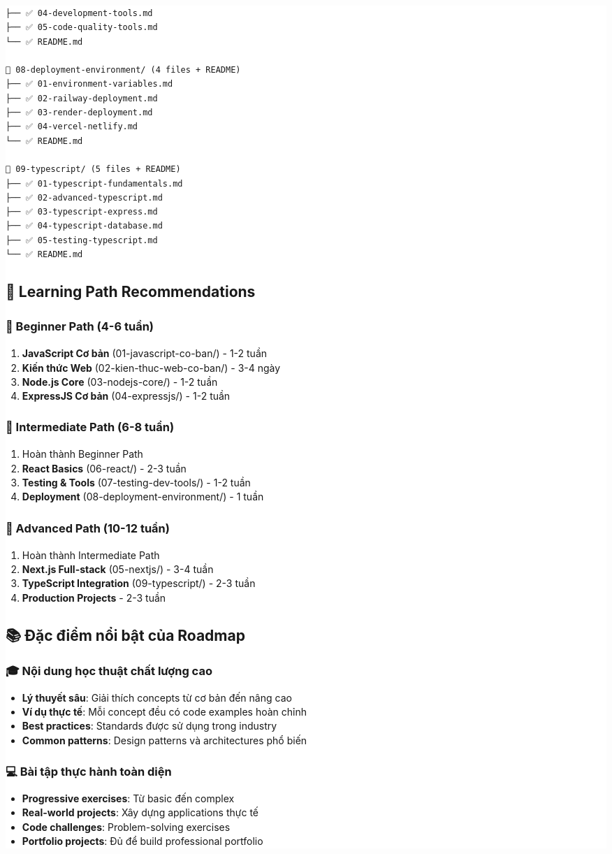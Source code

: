 ```
├── ✅ 04-development-tools.md
├── ✅ 05-code-quality-tools.md
└── ✅ README.md

📂 08-deployment-environment/ (4 files + README)
├── ✅ 01-environment-variables.md
├── ✅ 02-railway-deployment.md
├── ✅ 03-render-deployment.md
├── ✅ 04-vercel-netlify.md
└── ✅ README.md

📂 09-typescript/ (5 files + README)
├── ✅ 01-typescript-fundamentals.md
├── ✅ 02-advanced-typescript.md
├── ✅ 03-typescript-express.md
├── ✅ 04-typescript-database.md
├── ✅ 05-testing-typescript.md
└── ✅ README.md
```

## 🎯 Learning Path Recommendations

### 🔰 Beginner Path (4-6 tuần)
1. **JavaScript Cơ bản** (01-javascript-co-ban/) - 1-2 tuần
2. **Kiến thức Web** (02-kien-thuc-web-co-ban/) - 3-4 ngày
3. **Node.js Core** (03-nodejs-core/) - 1-2 tuần
4. **ExpressJS Cơ bản** (04-expressjs/) - 1-2 tuần

### 🚀 Intermediate Path (6-8 tuần)
1. Hoàn thành Beginner Path
2. **React Basics** (06-react/) - 2-3 tuần
3. **Testing & Tools** (07-testing-dev-tools/) - 1-2 tuần
4. **Deployment** (08-deployment-environment/) - 1 tuần

### 💪 Advanced Path (10-12 tuần)
1. Hoàn thành Intermediate Path
2. **Next.js Full-stack** (05-nextjs/) - 3-4 tuần
3. **TypeScript Integration** (09-typescript/) - 2-3 tuần
4. **Production Projects** - 2-3 tuần

## 📚 Đặc điểm nổi bật của Roadmap

### 🎓 Nội dung học thuật chất lượng cao
- **Lý thuyết sâu**: Giải thích concepts từ cơ bản đến nâng cao
- **Ví dụ thực tế**: Mỗi concept đều có code examples hoàn chỉnh
- **Best practices**: Standards được sử dụng trong industry
- **Common patterns**: Design patterns và architectures phổ biến

### 💻 Bài tập thực hành toàn diện
- **Progressive exercises**: Từ basic đến complex
- **Real-world projects**: Xây dựng applications thực tế
- **Code challenges**: Problem-solving exercises
- **Portfolio projects**: Đủ để build professional portfolio
